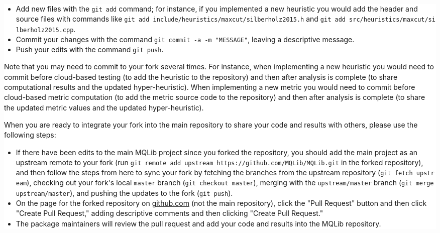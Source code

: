 * Add new files with the `git add` command; for instance, if you implemented a new heuristic you would add the header and source files with commands like `git add include/heuristics/maxcut/silberholz2015.h` and `git add src/heuristics/maxcut/silberholz2015.cpp`.
* Commit your changes with the command `git commit -a -m "MESSAGE"`, leaving a descriptive message.
* Push your edits with the command `git push`.

Note that you may need to commit to your fork several times. For instance, when implementing a new heuristic you would need to commit before cloud-based testing (to add the heuristic to the repository) and then after analysis is complete (to share computational results and the updated hyper-heuristic). When implementing a new metric you would need to commit before cloud-based metric computation (to add the metric source code to the repository) and then after analysis is complete (to share the updated metric values and the updated hyper-heuristic).

When you are ready to integrate your fork into the main repository to share your code and results with others, please use the following steps:

* If there have been edits to the main MQLib project since you forked the repository, you should add the main project as an upstream remote to your fork (run `git remote add upstream https://github.com/MQLib/MQLib.git` in the forked repository), and then follow the steps from [here](https://help.github.com/articles/syncing-a-fork/) to sync your fork by fetching the branches from the upstream repository (`git fetch upstream`), checking out your fork's local `master` branch (`git checkout master`), merging with the `upstream/master` branch (`git merge upstream/master`), and pushing the updates to the fork (`git push`).
* On the page for the forked repository on [github.com](https://github.com) (not the main repository), click the "Pull Request" button and then click "Create Pull Request," adding descriptive comments and then clicking "Create Pull Request."
* The package maintainers will review the pull request and add your code and results into the MQLib repository.

